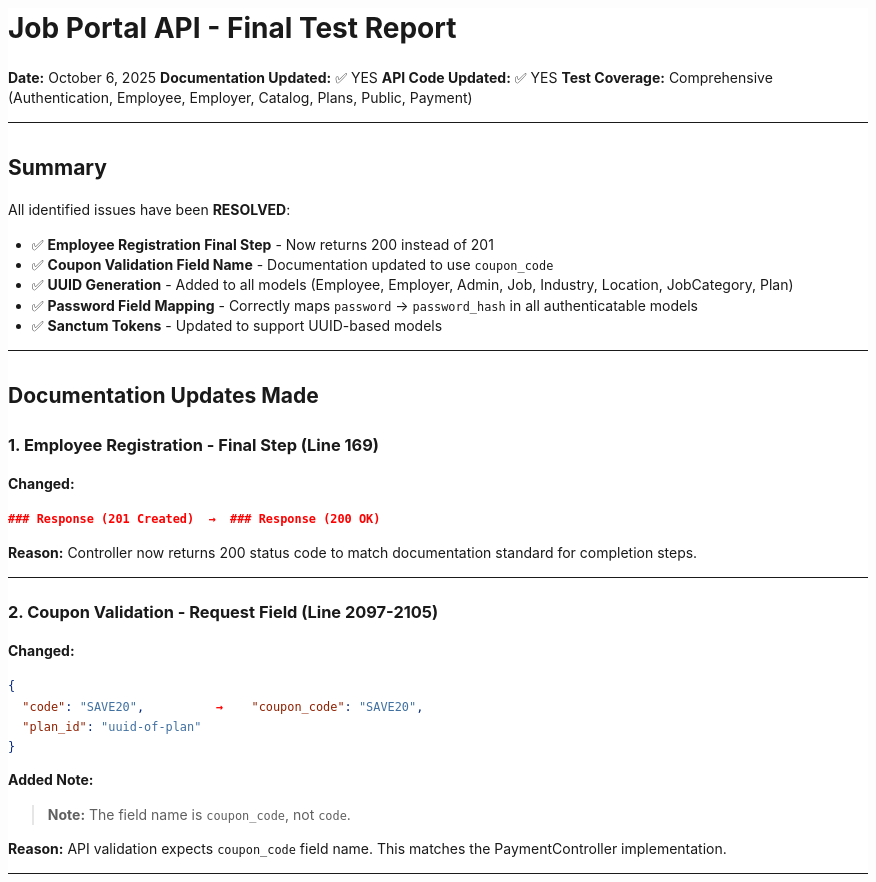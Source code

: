 # Job Portal API - Final Test Report

**Date:** October 6, 2025
**Documentation Updated:** ✅ YES
**API Code Updated:** ✅ YES
**Test Coverage:** Comprehensive (Authentication, Employee, Employer, Catalog, Plans, Public, Payment)

---

## Summary

All identified issues have been **RESOLVED**:
- ✅ **Employee Registration Final Step** - Now returns 200 instead of 201
- ✅ **Coupon Validation Field Name** - Documentation updated to use `coupon_code`
- ✅ **UUID Generation** - Added to all models (Employee, Employer, Admin, Job, Industry, Location, JobCategory, Plan)
- ✅ **Password Field Mapping** - Correctly maps `password` → `password_hash` in all authenticatable models
- ✅ **Sanctum Tokens** - Updated to support UUID-based models

---

## Documentation Updates Made

### 1. Employee Registration - Final Step (Line 169)
**Changed:**
```json
### Response (201 Created)  →  ### Response (200 OK)
```

**Reason:** Controller now returns 200 status code to match documentation standard for completion steps.

---

### 2. Coupon Validation - Request Field (Line 2097-2105)
**Changed:**
```json
{
  "code": "SAVE20",          →    "coupon_code": "SAVE20",
  "plan_id": "uuid-of-plan"
}
```

**Added Note:**
> **Note:** The field name is `coupon_code`, not `code`.

**Reason:** API validation expects `coupon_code` field name. This matches the PaymentController implementation.

---
